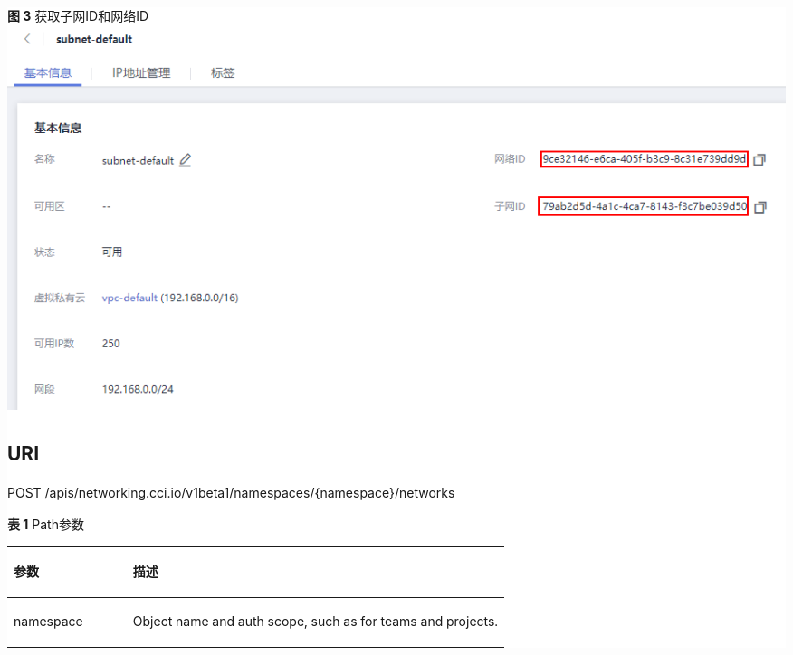 **图 3**  获取子网ID和网络ID<a name="fig1273117811396"></a>  
![](figures/获取子网ID和网络ID.png "获取子网ID和网络ID")

## URI<a name="section8403243161416"></a>

POST /apis/networking.cci.io/v1beta1/namespaces/\{namespace\}/networks

**表 1**  Path参数

<a name="table1696332124519"></a>
<table><thead align="left"><tr id="row11961332194516"><th class="cellrowborder" valign="top" width="24.01%" id="mcps1.2.3.1.1"><p id="p396032144518"><a name="p396032144518"></a><a name="p396032144518"></a>参数</p>
</th>
<th class="cellrowborder" valign="top" width="75.99000000000001%" id="mcps1.2.3.1.2"><p id="p18962325454"><a name="p18962325454"></a><a name="p18962325454"></a>描述</p>
</th>
</tr>
</thead>
<tbody><tr id="row9960327457"><td class="cellrowborder" valign="top" width="24.01%" headers="mcps1.2.3.1.1 "><p id="p1496113214456"><a name="p1496113214456"></a><a name="p1496113214456"></a>namespace</p>
</td>
<td class="cellrowborder" valign="top" width="75.99000000000001%" headers="mcps1.2.3.1.2 "><p id="p141902036155717"><a name="p141902036155717"></a><a name="p141902036155717"></a>Object name and auth scope, such as for teams and projects.</p>
</td>
</tr>
</tbody>
</table>
